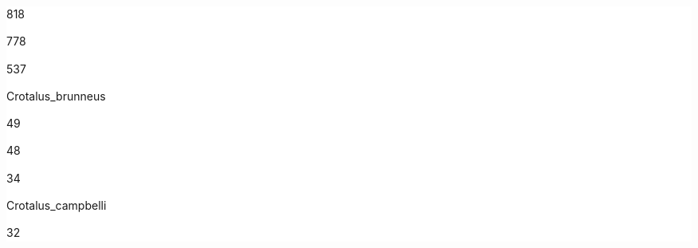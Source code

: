 </td>

<td style="text-align:right;">

818

</td>

<td style="text-align:right;">

778

</td>

<td style="text-align:right;">

537

</td>

</tr>

<tr>

<td style="text-align:left;">

Crotalus\_brunneus

</td>

<td style="text-align:right;">

49

</td>

<td style="text-align:right;">

48

</td>

<td style="text-align:right;">

34

</td>

</tr>

<tr>

<td style="text-align:left;">

Crotalus\_campbelli

</td>

<td style="text-align:right;">

32

</td>

<td style="text-align:right;">

